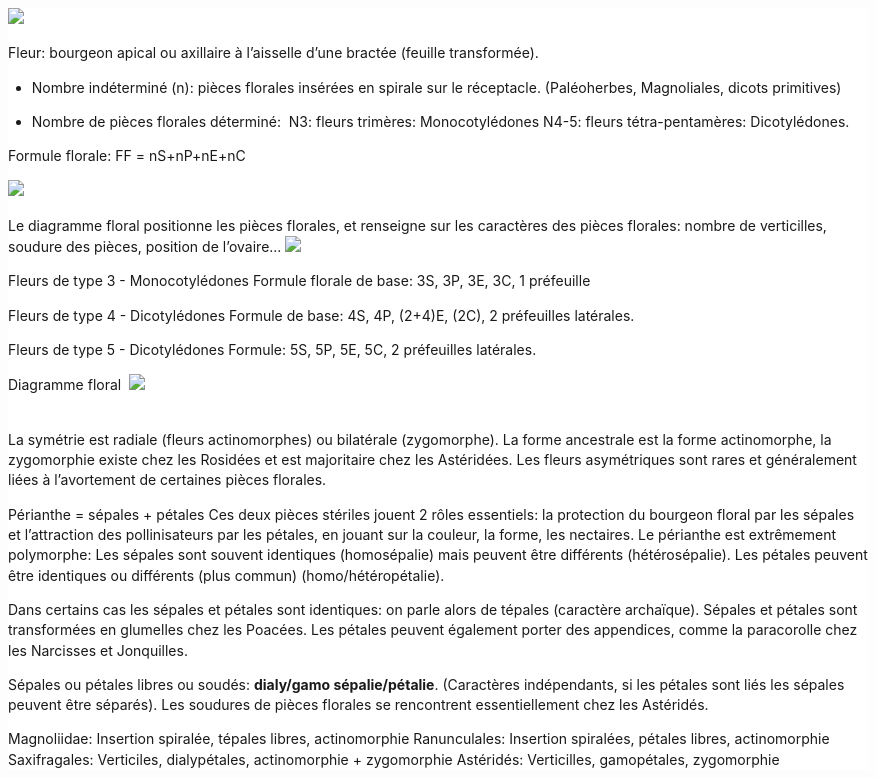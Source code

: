 ![](https://lh5.googleusercontent.com/MVvi26FFGQFMGlLV3zvPB3A-ipLYIfLOQ3X75BIm8XJhCaB3QlBpiQWFZUieSscL-nNaLlb5QaGCvVM0JNhSEr3BMIZDxsma9avk1cmadf38medArhqzG66KnD3mdukmR5JW52VIuk9sqSNYcPglyF4AF9acyALtfnYC3KLPQFH3o5QQzkBLG3S6mMd_WyKS1gtnUuj7JQ)
  
Fleur: bourgeon apical ou axillaire à l’aisselle d’une bractée (feuille transformée). 
-   Nombre indéterminé (n): pièces florales insérées en spirale sur le réceptacle.
	(Paléoherbes, Magnoliales, dicots primitives)
	
-   Nombre de pièces florales déterminé: 
	N3: fleurs trimères: Monocotylédones
	N4-5: fleurs tétra-pentamères: Dicotylédones. 

Formule florale: FF = nS+nP+nE+nC

![](https://lh4.googleusercontent.com/R8tQchcKdpqVgabV9TdlTDoIEQz5EFwcL8B1CC7zlNZj-ny_nWSbNilS8EUQcGrVf1Wd4rKnu4yKcTVKlGnKqLxanqRL85oxQee-ydt8_Z50JXwj1z_cqjiOUYfXFLLg3BlAzJE-eHxbyIEKGqCaT3RSHoSzf9vFYsDHqSnPnihyeY_1f6RoY2_RleVPubeFReDUf8IMSQ)

Le diagramme floral positionne les pièces florales, et renseigne sur les caractères des pièces florales: nombre de verticilles, soudure des pièces, position de l’ovaire...
![](https://lh6.googleusercontent.com/NfP3rsushmWWb_LwEiz0WkqF5WKr_VtuiyXKI4rFIOc-4yMw7L2d_vJjnbgwHpHscgMb6e8cEbXjl-kfJaskj7sPRNqXmlYE18RRpp38b7P7fuX8gTTtlRinC3wYtFZ_O9CwLYEzOGMizCNsxHUSz6plY-94MNlfheqe3WjkpUU9bWtPVcHuyI4d-exLQA9oPWL1yqn5tg)
<br>

Fleurs de type 3 - Monocotylédones
Formule florale de base: 3S, 3P, 3E, 3C, 1 préfeuille

Fleurs de type 4 - Dicotylédones
Formule de base: 4S, 4P, (2+4)E, (2C), 2 préfeuilles latérales. 

Fleurs de type 5 - Dicotylédones
Formule: 5S, 5P, 5E, 5C, 2 préfeuilles latérales. 
<br>

Diagramme floral 
![](https://lh4.googleusercontent.com/vNrEw6N0i8AdekbE1LmSzVVFZb3lufO92U4Y7LO4hsbQGRYGpz2E2dB0z5Xpm9Cda3FPY9afYYZG5APpEiB57Lay0PmTkR97gFbTXZe2Q5IZbvJXB2DXa4deFI_AO-irPe7zz8sSxeZ5ZxTw3oIKspYwfv174CQaLcNawzBXNA2ycyYNErlllYD9V3XrWtHctu4vsZtKTQ)  
<br>

La symétrie est radiale (fleurs actinomorphes) ou bilatérale (zygomorphe). La forme ancestrale est la forme actinomorphe, la zygomorphie existe chez les Rosidées et est majoritaire chez les Astéridées. Les fleurs asymétriques sont rares et généralement liées à l’avortement de certaines pièces florales. 

Périanthe = sépales + pétales
Ces deux pièces stériles jouent 2 rôles essentiels: la protection du bourgeon floral par les sépales et l’attraction des pollinisateurs par les pétales, en jouant sur la couleur, la forme, les nectaires. Le périanthe est extrêmement polymorphe: Les sépales sont souvent identiques (homosépalie) mais peuvent être différents (hétérosépalie). Les pétales peuvent être identiques ou différents (plus commun) (homo/hétéropétalie). 

Dans certains cas les sépales et pétales sont identiques: on parle alors de tépales (caractère archaïque). Sépales et pétales sont transformées en glumelles chez les Poacées. Les pétales peuvent également porter des appendices, comme la paracorolle chez les Narcisses et Jonquilles. 

Sépales ou pétales libres ou soudés: **dialy/gamo sépalie/pétalie**. (Caractères indépendants, si les pétales sont liés les sépales peuvent être séparés). Les soudures de pièces florales se rencontrent essentiellement chez les Astéridés. 
<br>

Magnoliidae: Insertion spiralée, tépales libres, actinomorphie
Ranunculales: Insertion spiralées, pétales libres, actinomorphie
Saxifragales: Verticiles, dialypétales, actinomorphie + zygomorphie
Astéridés: Verticilles, gamopétales, zygomorphie
